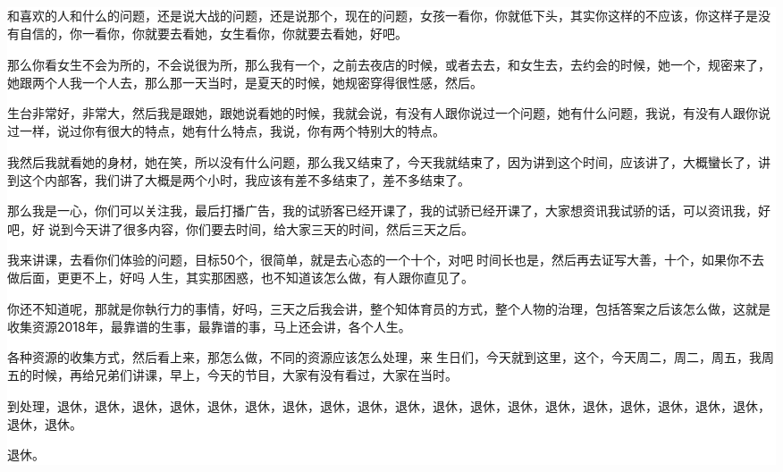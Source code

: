 和喜欢的人和什么的问题，还是说大战的问题，还是说那个，现在的问题，女孩一看你，你就低下头，其实你这样的不应该，你这样子是没有自信的，你一看你，你就要去看她，女生看你，你就要去看她，好吧。

那么你看女生不会为所的，不会说很为所，那么我有一个，之前去夜店的时候，或者去去，和女生去，去约会的时候，她一个，规密来了，她跟两个人我一个人去，那么那一天当时，是夏天的时候，她规密穿得很性感，然后。

生台非常好，非常大，然后我是跟她，跟她说看她的时候，我就会说，有没有人跟你说过一个问题，她有什么问题，我说，有没有人跟你说过一样，说过你有很大的特点，她有什么特点，我说，你有两个特别大的特点。

我然后我就看她的身材，她在笑，所以没有什么问题，那么我又结束了，今天我就结束了，因为讲到这个时间，应该讲了，大概蠻长了，讲到这个内部客，我们讲了大概是两个小时，我应该有差不多结束了，差不多结束了。

那么我是一心，你们可以关注我，最后打播广告，我的试骄客已经开课了，我的试骄已经开课了，大家想资讯我试骄的话，可以资讯我，好吧，好 说到今天讲了很多内容，你们要去时间，给大家三天的时间，然后三天之后。

我来讲课，去看你们体验的问题，目标50个，很简单，就是去心态的一个十个，对吧 时间长也是，然后再去证写大善，十个，如果你不去做后面，更更不上，好吗 人生，其实那困惑，也不知道该怎么做，有人跟你直见了。

你还不知道呢，那就是你執行力的事情，好吗，三天之后我会讲，整个知体育员的方式，整个人物的治理，包括答案之后该怎么做，这就是收集资源2018年，最靠谱的生事，最靠谱的事，马上还会讲，各个人生。

各种资源的收集方式，然后看上来，那怎么做，不同的资源应该怎么处理，来 生日们，今天就到这里，这个，今天周二，周二，周五，我周五的时候，再给兄弟们讲课，早上，今天的节目，大家有没有看过，大家在当时。

到处理，退休，退休，退休，退休，退休，退休，退休，退休，退休，退休，退休，退休，退休，退休，退休，退休，退休，退休，退休，退休，退休。

退休。